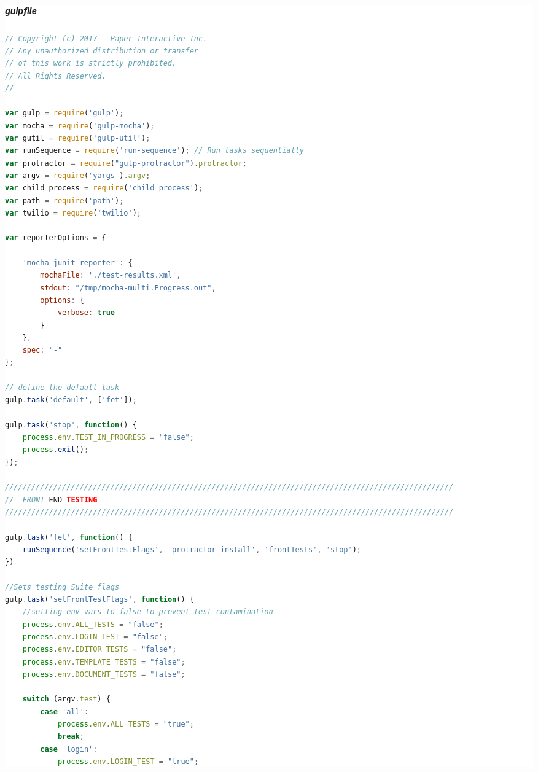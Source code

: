 ##### gulpfile

```JavaScript
// Copyright (c) 2017 - Paper Interactive Inc. 
// Any unauthorized distribution or transfer 
// of this work is strictly prohibited. 
// All Rights Reserved. 
// 

var gulp = require('gulp');
var mocha = require('gulp-mocha');
var gutil = require('gulp-util');
var runSequence = require('run-sequence'); // Run tasks sequentially 
var protractor = require("gulp-protractor").protractor;
var argv = require('yargs').argv;
var child_process = require('child_process');
var path = require('path');
var twilio = require('twilio');

var reporterOptions = {

    'mocha-junit-reporter': {
        mochaFile: './test-results.xml',
        stdout: "/tmp/mocha-multi.Progress.out",
        options: {
            verbose: true
        }
    },
    spec: "-"
};

// define the default task 
gulp.task('default', ['fet']);

gulp.task('stop', function() {
    process.env.TEST_IN_PROGRESS = "false";
    process.exit();
});

////////////////////////////////////////////////////////////////////////////////////////////////////// 
//  FRONT END TESTING 
////////////////////////////////////////////////////////////////////////////////////////////////////// 

gulp.task('fet', function() {
    runSequence('setFrontTestFlags', 'protractor-install', 'frontTests', 'stop');
})

//Sets testing Suite flags 
gulp.task('setFrontTestFlags', function() {
    //setting env vars to false to prevent test contamination 
    process.env.ALL_TESTS = "false";
    process.env.LOGIN_TEST = "false";
    process.env.EDITOR_TESTS = "false";
    process.env.TEMPLATE_TESTS = "false";
    process.env.DOCUMENT_TESTS = "false";

    switch (argv.test) {
        case 'all':
            process.env.ALL_TESTS = "true";
            break;
        case 'login':
            process.env.LOGIN_TEST = "true";
```